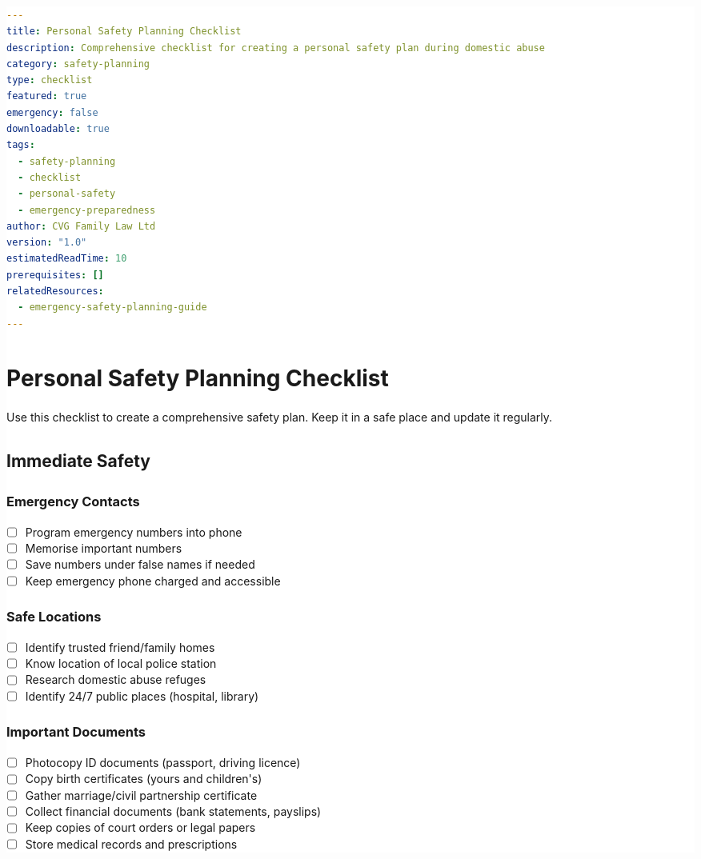 ```yaml
---
title: Personal Safety Planning Checklist
description: Comprehensive checklist for creating a personal safety plan during domestic abuse
category: safety-planning
type: checklist
featured: true
emergency: false
downloadable: true
tags:
  - safety-planning
  - checklist
  - personal-safety
  - emergency-preparedness
author: CVG Family Law Ltd
version: "1.0"
estimatedReadTime: 10
prerequisites: []
relatedResources:
  - emergency-safety-planning-guide
---
```


# Personal Safety Planning Checklist

Use this checklist to create a comprehensive safety plan. Keep it in a safe place and update it regularly.

## Immediate Safety

### Emergency Contacts
- [ ] Program emergency numbers into phone
- [ ] Memorise important numbers
- [ ] Save numbers under false names if needed
- [ ] Keep emergency phone charged and accessible

### Safe Locations
- [ ] Identify trusted friend/family homes
- [ ] Know location of local police station
- [ ] Research domestic abuse refuges
- [ ] Identify 24/7 public places (hospital, library)

### Important Documents
- [ ] Photocopy ID documents (passport, driving licence)
- [ ] Copy birth certificates (yours and children's)
- [ ] Gather marriage/civil partnership certificate
- [ ] Collect financial documents (bank statements, payslips)
- [ ] Keep copies of court orders or legal papers
- [ ] Store medical records and prescriptions
